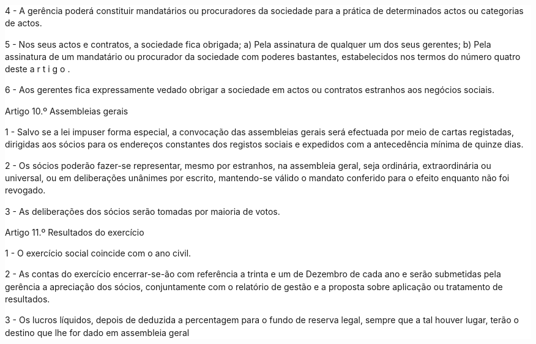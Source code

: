 
4 - A gerência poderá constituir mandatários ou
procuradores da sociedade para a prática de
determinados actos ou categorias de actos.


5 - Nos seus actos e contratos, a sociedade fica obrigada;
a) Pela assinatura de qualquer um dos seus
gerentes;
b) Pela assinatura de um mandatário ou procurador da sociedade com poderes bastantes, estabelecidos nos termos do número quatro deste
a r t i g o .


6 - Aos gerentes fica expressamente vedado obrigar a
sociedade em actos ou contratos estranhos aos
negócios sociais.


Artigo 10.º
Assembleias gerais


1 - Salvo se a lei impuser forma especial, a convocação das
assembleias gerais será efectuada por meio de cartas
registadas, dirigidas aos sócios para os endereços
constantes dos registos sociais e expedidos com a
antecedência mínima de quinze dias.


2 - Os sócios poderão fazer-se representar, mesmo por
estranhos, na assembleia geral, seja ordinária,
extraordinária ou universal, ou em deliberações
unânimes por escrito, mantendo-se válido o mandato
conferido para o efeito enquanto não foi revogado.



3 - As deliberações dos sócios serão tomadas por
maioria de votos.


Artigo 11.º
Resultados do exercício


1 - O exercício social coincide com o ano civil.


2 - As contas do exercício encerrar-se-ão com referência
a trinta e um de Dezembro de cada ano e serão
submetidas pela gerência a apreciação dos sócios,
conjuntamente com o relatório de gestão e a proposta
sobre aplicação ou tratamento de resultados.


3 - Os lucros líquidos, depois de deduzida a percentagem para o fundo de reserva legal, sempre que a tal
houver lugar, terão o destino que lhe for dado em
assembleia geral
